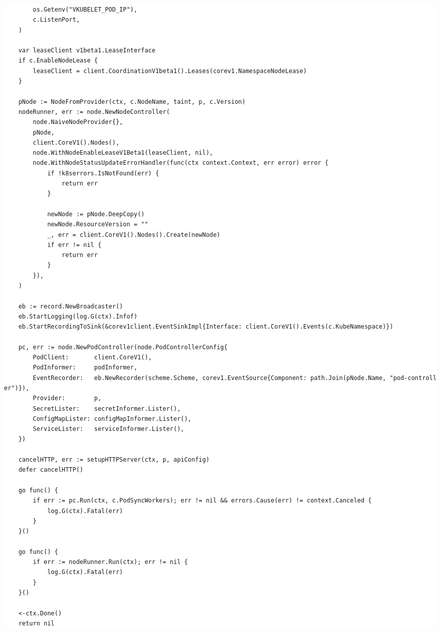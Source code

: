 ```golang
		os.Getenv("VKUBELET_POD_IP"),
		c.ListenPort,
	)

	var leaseClient v1beta1.LeaseInterface
	if c.EnableNodeLease {
		leaseClient = client.CoordinationV1beta1().Leases(corev1.NamespaceNodeLease)
	}

	pNode := NodeFromProvider(ctx, c.NodeName, taint, p, c.Version)
	nodeRunner, err := node.NewNodeController(
		node.NaiveNodeProvider{},
		pNode,
		client.CoreV1().Nodes(),
		node.WithNodeEnableLeaseV1Beta1(leaseClient, nil),
		node.WithNodeStatusUpdateErrorHandler(func(ctx context.Context, err error) error {
			if !k8serrors.IsNotFound(err) {
				return err
			}

			newNode := pNode.DeepCopy()
			newNode.ResourceVersion = ""
			_, err = client.CoreV1().Nodes().Create(newNode)
			if err != nil {
				return err
			}
		}),
	)

	eb := record.NewBroadcaster()
	eb.StartLogging(log.G(ctx).Infof)
	eb.StartRecordingToSink(&corev1client.EventSinkImpl{Interface: client.CoreV1().Events(c.KubeNamespace)})

	pc, err := node.NewPodController(node.PodControllerConfig{
		PodClient:       client.CoreV1(),
		PodInformer:     podInformer,
		EventRecorder:   eb.NewRecorder(scheme.Scheme, corev1.EventSource{Component: path.Join(pNode.Name, "pod-controller")}),
		Provider:        p,
		SecretLister:    secretInformer.Lister(),
		ConfigMapLister: configMapInformer.Lister(),
		ServiceLister:   serviceInformer.Lister(),
	})

	cancelHTTP, err := setupHTTPServer(ctx, p, apiConfig)
	defer cancelHTTP()

	go func() {
		if err := pc.Run(ctx, c.PodSyncWorkers); err != nil && errors.Cause(err) != context.Canceled {
			log.G(ctx).Fatal(err)
		}
	}()

	go func() {
		if err := nodeRunner.Run(ctx); err != nil {
			log.G(ctx).Fatal(err)
		}
	}()

	<-ctx.Done()
	return nil
```